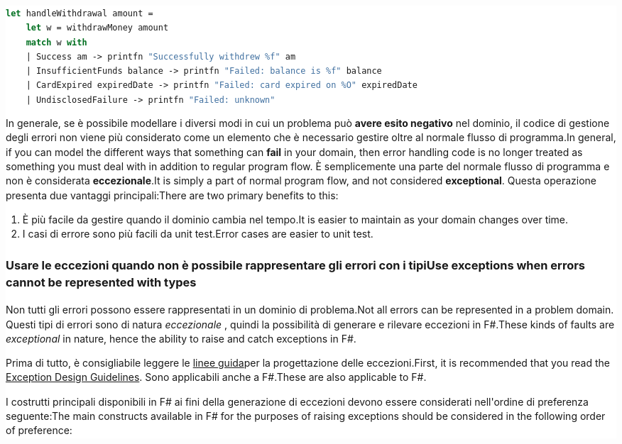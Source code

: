 ```fsharp
let handleWithdrawal amount =
    let w = withdrawMoney amount
    match w with
    | Success am -> printfn "Successfully withdrew %f" am
    | InsufficientFunds balance -> printfn "Failed: balance is %f" balance
    | CardExpired expiredDate -> printfn "Failed: card expired on %O" expiredDate
    | UndisclosedFailure -> printfn "Failed: unknown"
```

<span data-ttu-id="d95e2-171">In generale, se è possibile modellare i diversi modi in cui un problema può **avere esito negativo** nel dominio, il codice di gestione degli errori non viene più considerato come un elemento che è necessario gestire oltre al normale flusso di programma.</span><span class="sxs-lookup"><span data-stu-id="d95e2-171">In general, if you can model the different ways that something can **fail** in your domain, then error handling code is no longer treated as something you must deal with in addition to regular program flow.</span></span> <span data-ttu-id="d95e2-172">È semplicemente una parte del normale flusso di programma e non è considerata **eccezionale**.</span><span class="sxs-lookup"><span data-stu-id="d95e2-172">It is simply a part of normal program flow, and not considered **exceptional**.</span></span> <span data-ttu-id="d95e2-173">Questa operazione presenta due vantaggi principali:</span><span class="sxs-lookup"><span data-stu-id="d95e2-173">There are two primary benefits to this:</span></span>

1. <span data-ttu-id="d95e2-174">È più facile da gestire quando il dominio cambia nel tempo.</span><span class="sxs-lookup"><span data-stu-id="d95e2-174">It is easier to maintain as your domain changes over time.</span></span>
2. <span data-ttu-id="d95e2-175">I casi di errore sono più facili da unit test.</span><span class="sxs-lookup"><span data-stu-id="d95e2-175">Error cases are easier to unit test.</span></span>

### <a name="use-exceptions-when-errors-cannot-be-represented-with-types"></a><span data-ttu-id="d95e2-176">Usare le eccezioni quando non è possibile rappresentare gli errori con i tipi</span><span class="sxs-lookup"><span data-stu-id="d95e2-176">Use exceptions when errors cannot be represented with types</span></span>

<span data-ttu-id="d95e2-177">Non tutti gli errori possono essere rappresentati in un dominio di problema.</span><span class="sxs-lookup"><span data-stu-id="d95e2-177">Not all errors can be represented in a problem domain.</span></span> <span data-ttu-id="d95e2-178">Questi tipi di errori sono di natura *eccezionale* , quindi la possibilità di generare e rilevare eccezioni in F#.</span><span class="sxs-lookup"><span data-stu-id="d95e2-178">These kinds of faults are *exceptional* in nature, hence the ability to raise and catch exceptions in F#.</span></span>

<span data-ttu-id="d95e2-179">Prima di tutto, è consigliabile leggere le [linee guida](../../standard/design-guidelines/exceptions.md)per la progettazione delle eccezioni.</span><span class="sxs-lookup"><span data-stu-id="d95e2-179">First, it is recommended that you read the [Exception Design Guidelines](../../standard/design-guidelines/exceptions.md).</span></span> <span data-ttu-id="d95e2-180">Sono applicabili anche a F#.</span><span class="sxs-lookup"><span data-stu-id="d95e2-180">These are also applicable to F#.</span></span>

<span data-ttu-id="d95e2-181">I costrutti principali disponibili in F# ai fini della generazione di eccezioni devono essere considerati nell'ordine di preferenza seguente:</span><span class="sxs-lookup"><span data-stu-id="d95e2-181">The main constructs available in F# for the purposes of raising exceptions should be considered in the following order of preference:</span></span>

